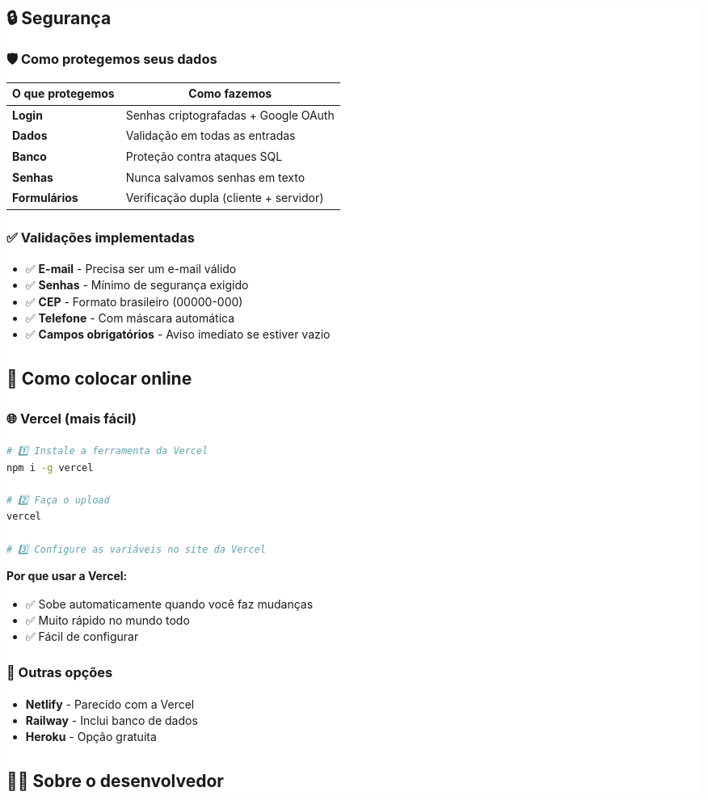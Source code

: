 
## 🔒 **Segurança**

### **🛡️ Como protegemos seus dados**

| O que protegemos | Como fazemos                           |
| ---------------- | -------------------------------------- |
| **Login**        | Senhas criptografadas + Google OAuth   |
| **Dados**        | Validação em todas as entradas         |
| **Banco**        | Proteção contra ataques SQL            |
| **Senhas**       | Nunca salvamos senhas em texto         |
| **Formulários**  | Verificação dupla (cliente + servidor) |

### **✅ Validações implementadas**

- ✅ **E-mail** - Precisa ser um e-mail válido
- ✅ **Senhas** - Mínimo de segurança exigido
- ✅ **CEP** - Formato brasileiro (00000-000)
- ✅ **Telefone** - Com máscara automática
- ✅ **Campos obrigatórios** - Aviso imediato se estiver vazio

## 🚀 **Como colocar online**

### **🌐 Vercel (mais fácil)**

```bash
# 1️⃣ Instale a ferramenta da Vercel
npm i -g vercel

# 2️⃣ Faça o upload
vercel

# 3️⃣ Configure as variáveis no site da Vercel
```

**Por que usar a Vercel:**

- ✅ Sobe automaticamente quando você faz mudanças
- ✅ Muito rápido no mundo todo
- ✅ Fácil de configurar

### **🐳 Outras opções**

- **Netlify** - Parecido com a Vercel
- **Railway** - Inclui banco de dados
- **Heroku** - Opção gratuita

## 👨‍💻 **Sobre o desenvolvedor**
